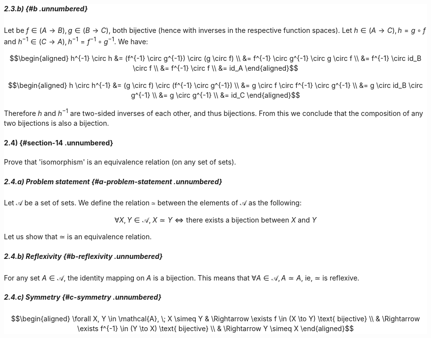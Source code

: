 ##### 2.3.b) {#b .unnumbered}

Let be $f \in (A \to B), g \in (B \to C)$, both bijective (hence with
inverses in the respective function spaces). Let
$h \in (A \to C), h = g \circ f$ and
$h^{-1} \in (C \to A), h^{-1} = f^{-1} \circ g^{-1}$. We have:

$$\begin{aligned}
h^{-1} \circ h &= (f^{-1} \circ g^{-1}) \circ (g \circ f) \\
               &=  f^{-1} \circ g^{-1}  \circ  g \circ f  \\
               &=  f^{-1} \circ          id_B    \circ f  \\
               &=  f^{-1} \circ                        f  \\
               &=  id_A
\end{aligned}$$

$$\begin{aligned}
h \circ h^{-1} &= (g \circ f) \circ (f^{-1} \circ g^{-1}) \\
               &=  g \circ f  \circ  f^{-1} \circ g^{-1}  \\
               &=  g \circ     id_B         \circ g^{-1}  \\
               &=  g \circ                        g^{-1}  \\
               &=  id_C
\end{aligned}$$

Therefore $h$ and $h^{-1}$ are two-sided inverses of each other, and
thus bijections. From this we conclude that the composition of any two
bijections is also a bijection.

#### 2.4) {#section-14 .unnumbered}

Prove that 'isomorphism' is an equivalence relation (on any set of
sets).

##### 2.4.a) Problem statement {#a-problem-statement .unnumbered}

Let $\mathcal{A}$ be a set of sets. We define the relation $\simeq$
between the elements of $\mathcal{A}$ as the following:

$$\forall X, Y \in \mathcal{A}, \; X \simeq Y \Leftrightarrow \text {there exists a bijection between $X$ and $Y$}$$

Let us show that $\simeq$ is an equivalence relation.

##### 2.4.b) Reflexivity {#b-reflexivity .unnumbered}

For any set $A \in \mathcal{A}$, the identity mapping on $A$ is a
bijection. This means that $\forall A \in \mathcal{A}, A \simeq A$, ie,
$\simeq$ is reflexive.

##### 2.4.c) Symmetry {#c-symmetry .unnumbered}

$$\begin{aligned}
\forall X, Y \in \mathcal{A}, \; X \simeq Y & \Rightarrow \exists f      \in (X \to Y) \text{ bijective} \\
                                            & \Rightarrow \exists f^{-1} \in (Y \to X) \text{ bijective} \\
                                            & \Rightarrow Y \simeq X
\end{aligned}$$
